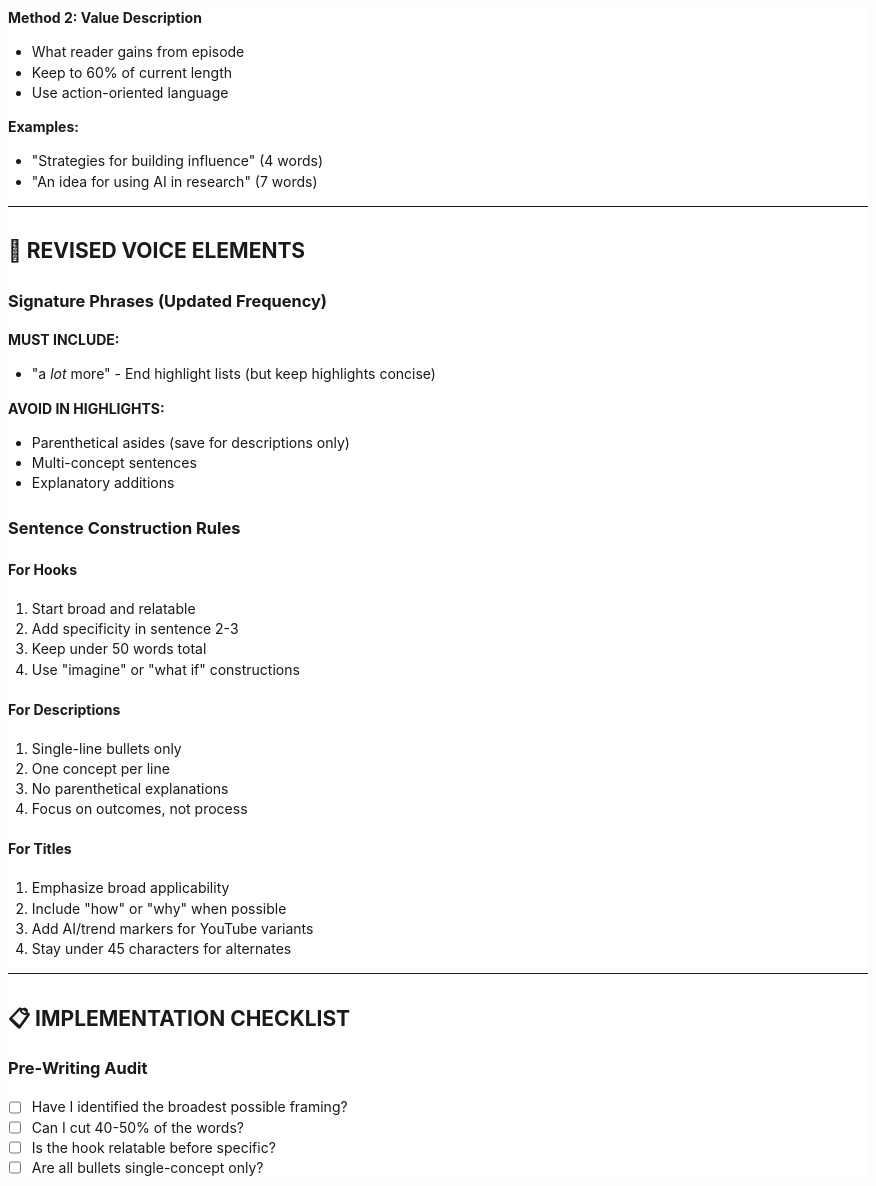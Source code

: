 **Method 2: Value Description**
- What reader gains from episode
- Keep to 60% of current length
- Use action-oriented language

**Examples:**
- "Strategies for building influence" (4 words)
- "An idea for using AI in research" (7 words)

---

## 🎨 REVISED VOICE ELEMENTS

### Signature Phrases (Updated Frequency)

**MUST INCLUDE:**
- "a *lot* more" - End highlight lists (but keep highlights concise)

**AVOID IN HIGHLIGHTS:**
- Parenthetical asides (save for descriptions only)
- Multi-concept sentences
- Explanatory additions

### Sentence Construction Rules

#### For Hooks
1. Start broad and relatable
2. Add specificity in sentence 2-3
3. Keep under 50 words total
4. Use "imagine" or "what if" constructions

#### For Descriptions
1. Single-line bullets only
2. One concept per line
3. No parenthetical explanations
4. Focus on outcomes, not process

#### For Titles
1. Emphasize broad applicability
2. Include "how" or "why" when possible
3. Add AI/trend markers for YouTube variants
4. Stay under 45 characters for alternates

---

## 📋 IMPLEMENTATION CHECKLIST

### Pre-Writing Audit
- [ ] Have I identified the broadest possible framing?
- [ ] Can I cut 40-50% of the words?
- [ ] Is the hook relatable before specific?
- [ ] Are all bullets single-concept only?
